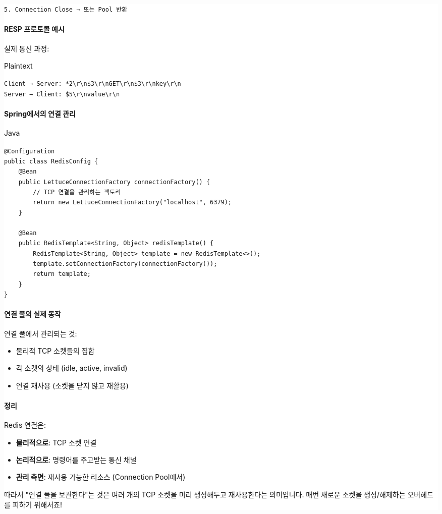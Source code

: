     5. Connection Close → 또는 Pool 반환
        

#### RESP 프로토콜 예시

실제 통신 과정:

Plaintext

```
Client → Server: *2\r\n$3\r\nGET\r\n$3\r\nkey\r\n
Server → Client: $5\r\nvalue\r\n
```

#### Spring에서의 연결 관리

Java

```
@Configuration
public class RedisConfig {
    @Bean
    public LettuceConnectionFactory connectionFactory() {
        // TCP 연결을 관리하는 팩토리
        return new LettuceConnectionFactory("localhost", 6379);
    }

    @Bean
    public RedisTemplate<String, Object> redisTemplate() {
        RedisTemplate<String, Object> template = new RedisTemplate<>();
        template.setConnectionFactory(connectionFactory());
        return template;
    }
}
```

#### 연결 풀의 실제 동작

연결 풀에서 관리되는 것:

- 물리적 TCP 소켓들의 집합
    
- 각 소켓의 상태 (idle, active, invalid)
    
- 연결 재사용 (소켓을 닫지 않고 재활용)
    

#### 정리

Redis 연결은:

- **물리적으로**: TCP 소켓 연결
    
- **논리적으로**: 명령어를 주고받는 통신 채널
    
- **관리 측면**: 재사용 가능한 리소스 (Connection Pool에서)
    

따라서 "연결 풀을 보관한다"는 것은 여러 개의 TCP 소켓을 미리 생성해두고 재사용한다는 의미입니다. 매번 새로운 소켓을 생성/해제하는 오버헤드를 피하기 위해서죠!
